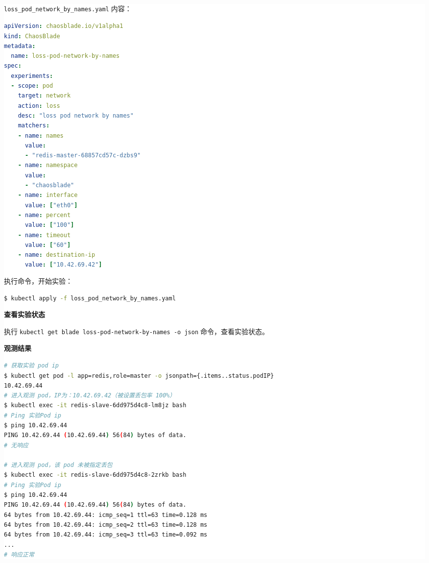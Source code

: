 `loss_pod_network_by_names.yaml` 内容：

```yaml
apiVersion: chaosblade.io/v1alpha1
kind: ChaosBlade
metadata:
  name: loss-pod-network-by-names
spec:
  experiments:
  - scope: pod
    target: network
    action: loss
    desc: "loss pod network by names"
    matchers:
    - name: names
      value:
      - "redis-master-68857cd57c-dzbs9"
    - name: namespace
      value:
      - "chaosblade"
    - name: interface
      value: ["eth0"]
    - name: percent
      value: ["100"]
    - name: timeout
      value: ["60"]
    - name: destination-ip
      value: ["10.42.69.42"]
```

执行命令，开始实验：

```bash
$ kubectl apply -f loss_pod_network_by_names.yaml
```

**查看实验状态**

执行 `kubectl get blade loss-pod-network-by-names -o json` 命令，查看实验状态。

**观测结果**

```bash
# 获取实验 pod ip
$ kubectl get pod -l app=redis,role=master -o jsonpath={.items..status.podIP}
10.42.69.44
# 进入观测 pod，IP为：10.42.69.42（被设置丢包率 100%）
$ kubectl exec -it redis-slave-6dd975d4c8-lm8jz bash
# Ping 实验Pod ip
$ ping 10.42.69.44
PING 10.42.69.44 (10.42.69.44) 56(84) bytes of data.
# 无响应

# 进入观测 pod，该 pod 未被指定丢包
$ kubectl exec -it redis-slave-6dd975d4c8-2zrkb bash
# Ping 实验Pod ip
$ ping 10.42.69.44
PING 10.42.69.44 (10.42.69.44) 56(84) bytes of data.
64 bytes from 10.42.69.44: icmp_seq=1 ttl=63 time=0.128 ms
64 bytes from 10.42.69.44: icmp_seq=2 ttl=63 time=0.128 ms
64 bytes from 10.42.69.44: icmp_seq=3 ttl=63 time=0.092 ms
...
# 响应正常
```
